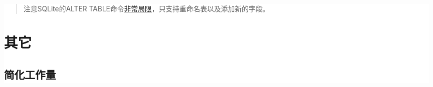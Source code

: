 > 注意SQLite的ALTER TABLE命令[非常局限](https://link.jianshu.com/?t=https%3A%2F%2Fsqlite.org%2Flang_altertable.html)，只支持重命名表以及添加新的字段。



# 其它



## 简化工作量





[1]: https://developer.android.com/topic/libraries/architecture/room	"Room"

[2]: https://developer.android.com/jetpack	"Jetpack"

[3]: https://developer.android.com/training/data-storage/room	"Room详解"
[4]: https://developer.android.com/jetpack/androidx/releases/room#declaring_dependencies	"添加Room依赖"

[5]: https://developer.android.com/training/data-storage/room/accessing-data	"Dao使用"


